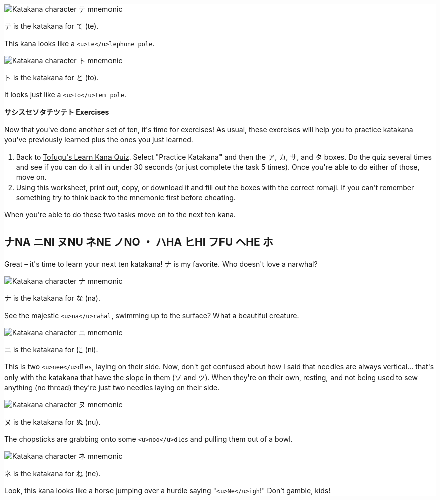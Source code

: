 ![Katakana character テ mnemonic](https://files.tofugu.com/articles/japanese/2014-09-03-learn-katakana/%E3%83%86-telephone-pole.png)

テ is the katakana for て (te).

This kana looks like a `<u>te</u>lephone pole`.

![Katakana character ト mnemonic](https://files.tofugu.com/articles/japanese/2014-09-03-learn-katakana/%E3%83%88-totem-pole.png)

ト is the katakana for と (to).

It looks just like a `<u>to</u>tem pole`.

**サシスセソタチツテト Exercises**

Now that you've done another set of ten, it's time for exercises! As usual, these exercises will help you to practice katakana you've previously learned plus the ones you just learned.

1. Back to [Tofugu's Learn Kana Quiz](https://kana-quiz.tofugu.com/). Select "Practice Katakana" and then the ア, カ, サ, and タ boxes. Do the quiz several times and see if you can do it all in under 30 seconds (or just complete the task 5 times). Once you're able to do either of those, move on.
2. [Using this worksheet](https://docs.google.com/document/d/1pxuEjzsey_zkqBxSzgcT1qytGRcjJdx7EEIbMR5uN7w/edit?usp=sharing), print out, copy, or download it and fill out the boxes with the correct romaji. If you can't remember something try to think back to the mnemonic first before cheating.

When you're able to do these two tasks move on to the next ten kana.

## ナNA ニNI ヌNU ネNE ノNO ・ ハHA ヒHI フFU ヘHE ホ
Great – it's time to learn your next ten katakana! ナ is my favorite. Who doesn't love a narwhal?

![Katakana character ナ mnemonic](https://files.tofugu.com/articles/japanese/2014-09-03-learn-katakana/%E3%83%8A-narwhal.jpg)

ナ is the katakana for な (na).

See the majestic `<u>na</u>rwhal`, swimming up to the surface? What a beautiful creature.

![Katakana character ニ mnemonic](https://files.tofugu.com/articles/japanese/2014-09-03-learn-katakana/%E3%83%8B-needles.png)

ニ is the katakana for に (ni).

This is two `<u>nee</u>dles`, laying on their side. Now, don't get confused about how I said that needles are always vertical… that's only with the katakana that have the slope in them (ソ and ツ). When they're on their own, resting, and not being used to sew anything (no thread) they're just two needles laying on their side.

![Katakana character ヌ mnemonic](https://files.tofugu.com/articles/japanese/2014-09-03-learn-katakana/%E3%83%8C-noodles.png)

ヌ is the katakana for ぬ (nu).

The chopsticks are grabbing onto some `<u>noo</u>dles` and pulling them out of a bowl.

![Katakana character ネ mnemonic](https://files.tofugu.com/articles/japanese/2014-09-03-learn-katakana/%E3%83%8D-neigh.png)

ネ is the katakana for ね (ne).

Look, this kana looks like a horse jumping over a hurdle saying "`<u>Ne</u>igh`!" Don’t gamble, kids!
